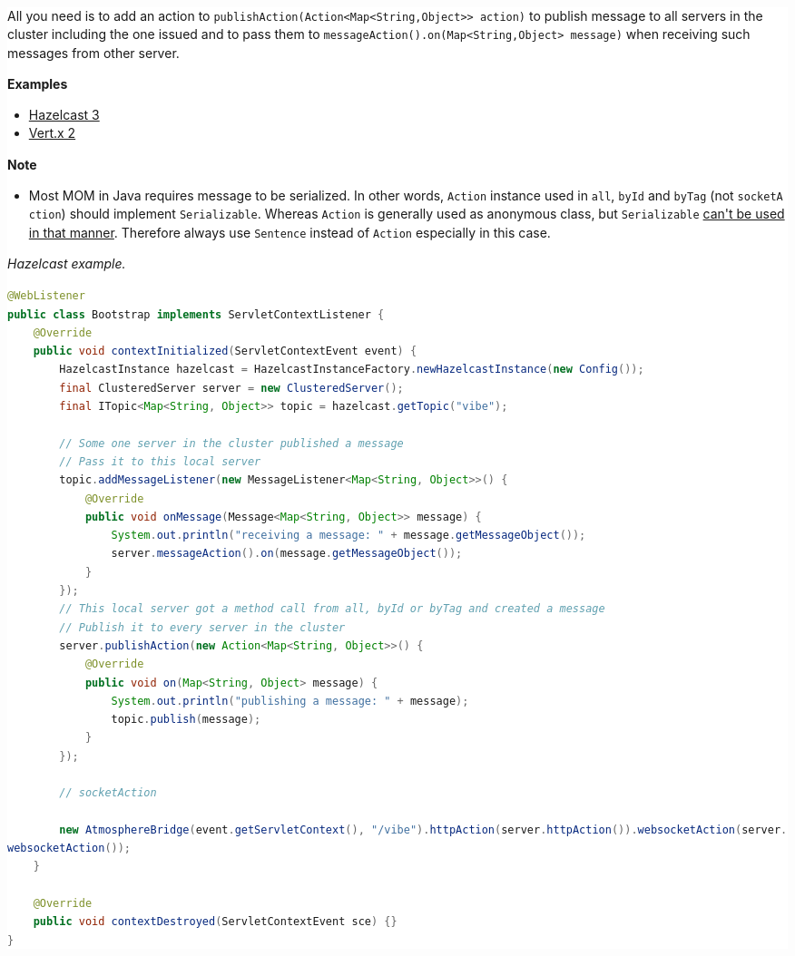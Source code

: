 All you need is to add an action to `publishAction(Action<Map<String,Object>> action)` to publish message to all servers in the cluster including the one issued and to pass them to `messageAction().on(Map<String,Object> message)` when receiving such messages from other server.

**Examples**

<ul class="inline-list">
<li><a href="https://github.com/vibe-project/vibe-examples/tree/master/archetype/vibe-java-server/clustering/hazelcast3">Hazelcast 3</a></li>
<li><a href="https://github.com/vibe-project/vibe-examples/tree/master/archetype/vibe-java-server/clustering/vertx2">Vert.x 2</a></li>
</ul>

**Note**

* Most MOM in Java requires message to be serialized. In other words, `Action` instance used in `all`, `byId` and `byTag` (not `socketAction`) should implement `Serializable`. Whereas `Action` is generally used as anonymous class, but `Serializable` [can't be used in that manner](http://docs.oracle.com/javase/7/docs/platform/serialization/spec/serial-arch.html#4539). Therefore always use `Sentence` instead of `Action` especially in this case.

_Hazelcast example._

```java
@WebListener
public class Bootstrap implements ServletContextListener {
    @Override
    public void contextInitialized(ServletContextEvent event) {
        HazelcastInstance hazelcast = HazelcastInstanceFactory.newHazelcastInstance(new Config());
        final ClusteredServer server = new ClusteredServer();
        final ITopic<Map<String, Object>> topic = hazelcast.getTopic("vibe");

        // Some one server in the cluster published a message
        // Pass it to this local server
        topic.addMessageListener(new MessageListener<Map<String, Object>>() {
            @Override
            public void onMessage(Message<Map<String, Object>> message) {
                System.out.println("receiving a message: " + message.getMessageObject());
                server.messageAction().on(message.getMessageObject());
            }
        });
        // This local server got a method call from all, byId or byTag and created a message
        // Publish it to every server in the cluster
        server.publishAction(new Action<Map<String, Object>>() {
            @Override
            public void on(Map<String, Object> message) {
                System.out.println("publishing a message: " + message);
                topic.publish(message);
            }
        });

        // socketAction

        new AtmosphereBridge(event.getServletContext(), "/vibe").httpAction(server.httpAction()).websocketAction(server.websocketAction());
    }

    @Override
    public void contextDestroyed(ServletContextEvent sce) {}
}
```
